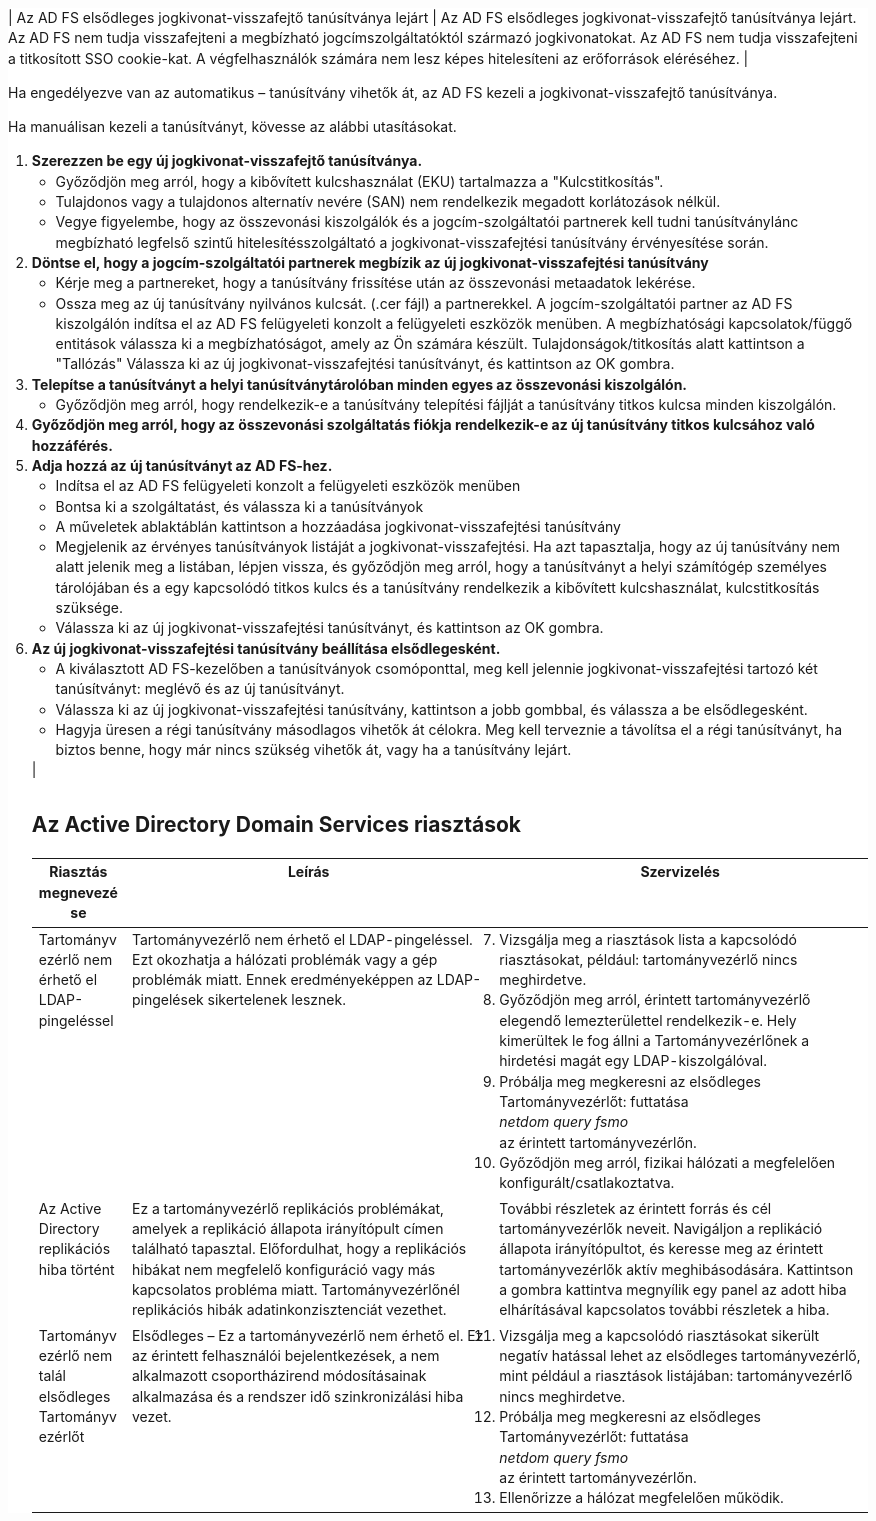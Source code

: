 | Az AD FS elsődleges jogkivonat-visszafejtő tanúsítványa lejárt | Az AD FS elsődleges jogkivonat-visszafejtő tanúsítványa lejárt. Az AD FS nem tudja visszafejteni a megbízható jogcímszolgáltatóktól származó jogkivonatokat. Az AD FS nem tudja visszafejteni a titkosított SSO cookie-kat. A végfelhasználók számára nem lesz képes hitelesíteni az erőforrások eléréséhez. | <p>Ha engedélyezve van az automatikus – tanúsítvány vihetők át, az AD FS kezeli a jogkivonat-visszafejtő tanúsítványa.</p><p>Ha manuálisan kezeli a tanúsítványt, kövesse az alábbi utasításokat.<ol><li><b>Szerezzen be egy új jogkivonat-visszafejtő tanúsítványa.</b><ul><li>Győződjön meg arról, hogy a kibővített kulcshasználat (EKU) tartalmazza a "Kulcstitkosítás".</li><li>Tulajdonos vagy a tulajdonos alternatív nevére (SAN) nem rendelkezik megadott korlátozások nélkül.</li><li>Vegye figyelembe, hogy az összevonási kiszolgálók és a jogcím-szolgáltatói partnerek kell tudni tanúsítványlánc megbízható legfelső szintű hitelesítésszolgáltató a jogkivonat-visszafejtési tanúsítvány érvényesítése során.</li></ul></li><li><b>Döntse el, hogy a jogcím-szolgáltatói partnerek megbízik az új jogkivonat-visszafejtési tanúsítvány</b><ul><li>Kérje meg a partnereket, hogy a tanúsítvány frissítése után az összevonási metaadatok lekérése.</li><li>Ossza meg az új tanúsítvány nyilvános kulcsát. (.cer fájl) a partnerekkel. A jogcím-szolgáltatói partner az AD FS kiszolgálón indítsa el az AD FS felügyeleti konzolt a felügyeleti eszközök menüben. A megbízhatósági kapcsolatok/függő entitások válassza ki a megbízhatóságot, amely az Ön számára készült. Tulajdonságok/titkosítás alatt kattintson a "Tallózás" Válassza ki az új jogkivonat-visszafejtési tanúsítványt, és kattintson az OK gombra.</li></ul></li><li><b>Telepítse a tanúsítványt a helyi tanúsítványtárolóban minden egyes az összevonási kiszolgálón.</b><ul><li>Győződjön meg arról, hogy rendelkezik-e a tanúsítvány telepítési fájlját a tanúsítvány titkos kulcsa minden kiszolgálón.</li></ul></li><li><b>Győződjön meg arról, hogy az összevonási szolgáltatás fiókja rendelkezik-e az új tanúsítvány titkos kulcsához való hozzáférés.</b></li><li><b>Adja hozzá az új tanúsítványt az AD FS-hez.</b><ul><li>Indítsa el az AD FS felügyeleti konzolt a felügyeleti eszközök menüben</li><li>Bontsa ki a szolgáltatást, és válassza ki a tanúsítványok</li><li>A műveletek ablaktáblán kattintson a hozzáadása jogkivonat-visszafejtési tanúsítvány</li><li>Megjelenik az érvényes tanúsítványok listáját a jogkivonat-visszafejtési. Ha azt tapasztalja, hogy az új tanúsítvány nem alatt jelenik meg a listában, lépjen vissza, és győződjön meg arról, hogy a tanúsítványt a helyi számítógép személyes tárolójában és a egy kapcsolódó titkos kulcs és a tanúsítvány rendelkezik a kibővített kulcshasználat, kulcstitkosítás szüksége.</li><li>Válassza ki az új jogkivonat-visszafejtési tanúsítványt, és kattintson az OK gombra.</li></ul></li><li><b>Az új jogkivonat-visszafejtési tanúsítvány beállítása elsődlegesként.</b><ul><li>A kiválasztott AD FS-kezelőben a tanúsítványok csomóponttal, meg kell jelennie jogkivonat-visszafejtési tartozó két tanúsítványt: meglévő és az új tanúsítványt.</li><li>Válassza ki az új jogkivonat-visszafejtési tanúsítvány, kattintson a jobb gombbal, és válassza a be elsődlegesként.</li><li>Hagyja üresen a régi tanúsítvány másodlagos vihetők át célokra. Meg kell terveznie a távolítsa el a régi tanúsítványt, ha biztos benne, hogy már nincs szükség vihetők át, vagy ha a tanúsítvány lejárt. </li></ul></li> | 

## <a name="alerts-for-active-directory-domain-services"></a>Az Active Directory Domain Services riasztások

| Riasztás megnevezése | Leírás | Szervizelés |
| --- | --- | ----- |
| Tartományvezérlő nem érhető el LDAP-pingeléssel | Tartományvezérlő nem érhető el LDAP-pingeléssel. Ezt okozhatja a hálózati problémák vagy a gép problémák miatt. Ennek eredményeképpen az LDAP-pingelések sikertelenek lesznek. |  <li>Vizsgálja meg a riasztások lista a kapcsolódó riasztásokat, például: tartományvezérlő nincs meghirdetve. </li><li>Győződjön meg arról, érintett tartományvezérlő elegendő lemezterülettel rendelkezik-e. Hely kimerültek le fog állni a Tartományvezérlőnek a hirdetési magát egy LDAP-kiszolgálóval. </li><li> Próbálja meg megkeresni az elsődleges Tartományvezérlőt: futtatása <br> <i>netdom query fsmo </i> </br> az érintett tartományvezérlőn. <li> Győződjön meg arról, fizikai hálózati a megfelelően konfigurált/csatlakoztatva. </li> |
| Az Active Directory replikációs hiba történt | Ez a tartományvezérlő replikációs problémákat, amelyek a replikáció állapota irányítópult címen található tapasztal. Előfordulhat, hogy a replikációs hibákat nem megfelelő konfiguráció vagy más kapcsolatos probléma miatt. Tartományvezérlőnél replikációs hibák adatinkonzisztenciát vezethet. | További részletek az érintett forrás és cél tartományvezérlők neveit. Navigáljon a replikáció állapota irányítópultot, és keresse meg az érintett tartományvezérlők aktív meghibásodására. Kattintson a gombra kattintva megnyílik egy panel az adott hiba elhárításával kapcsolatos további részletek a hiba.| 
| Tartományvezérlő nem talál elsődleges Tartományvezérlőt | Elsődleges – Ez a tartományvezérlő nem érhető el. Ez az érintett felhasználói bejelentkezések, a nem alkalmazott csoportházirend módosításainak alkalmazása és a rendszer idő szinkronizálási hiba vezet. | <li>Vizsgálja meg a kapcsolódó riasztásokat sikerült negatív hatással lehet az elsődleges tartományvezérlő, mint például a riasztások listájában: tartományvezérlő nincs meghirdetve. </li> <li>Próbálja meg megkeresni az elsődleges Tartományvezérlőt: futtatása <br> <i>netdom query fsmo </i> </br> az érintett tartományvezérlőn.<li>Ellenőrizze a hálózat megfelelően működik. </li> |